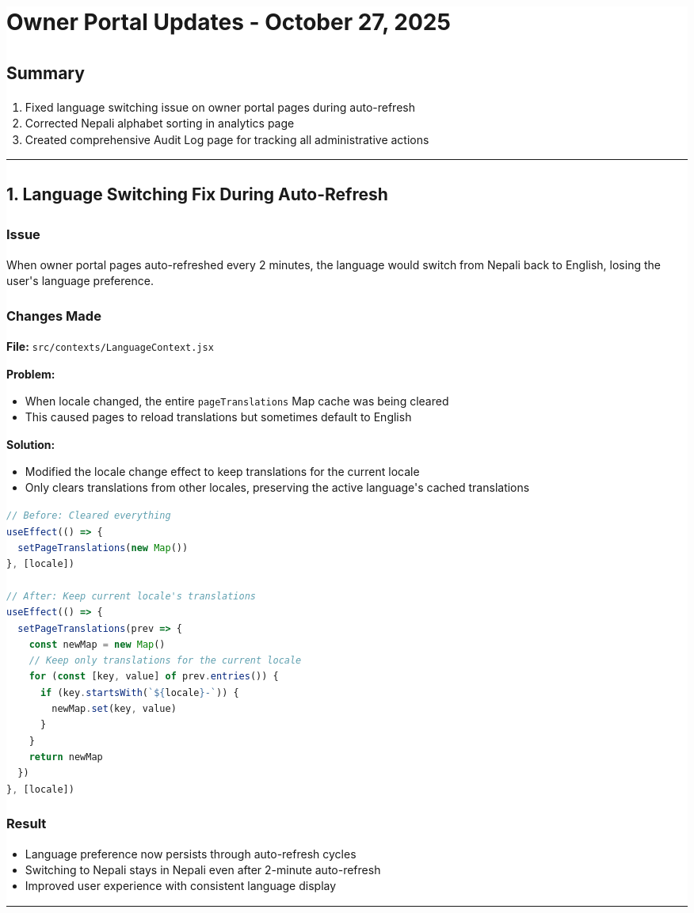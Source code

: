 # Owner Portal Updates - October 27, 2025

## Summary

1. Fixed language switching issue on owner portal pages during auto-refresh
2. Corrected Nepali alphabet sorting in analytics page
3. Created comprehensive Audit Log page for tracking all administrative actions

---

## 1. Language Switching Fix During Auto-Refresh

### Issue
When owner portal pages auto-refreshed every 2 minutes, the language would switch from Nepali back to English, losing the user's language preference.

### Changes Made

**File:** `src/contexts/LanguageContext.jsx`

**Problem:**
- When locale changed, the entire `pageTranslations` Map cache was being cleared
- This caused pages to reload translations but sometimes default to English

**Solution:**
- Modified the locale change effect to keep translations for the current locale
- Only clears translations from other locales, preserving the active language's cached translations

```javascript
// Before: Cleared everything
useEffect(() => {
  setPageTranslations(new Map())
}, [locale])

// After: Keep current locale's translations
useEffect(() => {
  setPageTranslations(prev => {
    const newMap = new Map()
    // Keep only translations for the current locale
    for (const [key, value] of prev.entries()) {
      if (key.startsWith(`${locale}-`)) {
        newMap.set(key, value)
      }
    }
    return newMap
  })
}, [locale])
```

### Result
- Language preference now persists through auto-refresh cycles
- Switching to Nepali stays in Nepali even after 2-minute auto-refresh
- Improved user experience with consistent language display

---